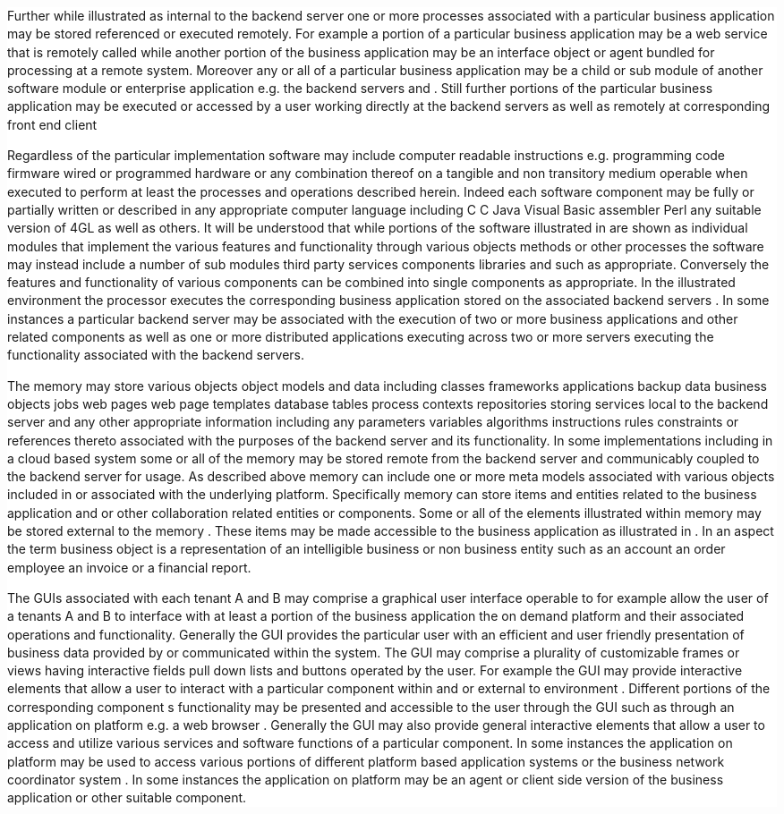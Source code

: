 Further while illustrated as internal to the backend server one or more processes associated with a particular business application may be stored referenced or executed remotely. For example a portion of a particular business application may be a web service that is remotely called while another portion of the business application may be an interface object or agent bundled for processing at a remote system. Moreover any or all of a particular business application may be a child or sub module of another software module or enterprise application e.g. the backend servers and . Still further portions of the particular business application may be executed or accessed by a user working directly at the backend servers as well as remotely at corresponding front end client 

Regardless of the particular implementation software may include computer readable instructions e.g. programming code firmware wired or programmed hardware or any combination thereof on a tangible and non transitory medium operable when executed to perform at least the processes and operations described herein. Indeed each software component may be fully or partially written or described in any appropriate computer language including C C Java Visual Basic assembler Perl any suitable version of 4GL as well as others. It will be understood that while portions of the software illustrated in are shown as individual modules that implement the various features and functionality through various objects methods or other processes the software may instead include a number of sub modules third party services components libraries and such as appropriate. Conversely the features and functionality of various components can be combined into single components as appropriate. In the illustrated environment the processor executes the corresponding business application stored on the associated backend servers . In some instances a particular backend server may be associated with the execution of two or more business applications and other related components as well as one or more distributed applications executing across two or more servers executing the functionality associated with the backend servers.

The memory may store various objects object models and data including classes frameworks applications backup data business objects jobs web pages web page templates database tables process contexts repositories storing services local to the backend server and any other appropriate information including any parameters variables algorithms instructions rules constraints or references thereto associated with the purposes of the backend server and its functionality. In some implementations including in a cloud based system some or all of the memory may be stored remote from the backend server and communicably coupled to the backend server for usage. As described above memory can include one or more meta models associated with various objects included in or associated with the underlying platform. Specifically memory can store items and entities related to the business application and or other collaboration related entities or components. Some or all of the elements illustrated within memory may be stored external to the memory . These items may be made accessible to the business application as illustrated in . In an aspect the term business object is a representation of an intelligible business or non business entity such as an account an order employee an invoice or a financial report.

The GUIs associated with each tenant A and B may comprise a graphical user interface operable to for example allow the user of a tenants A and B to interface with at least a portion of the business application the on demand platform and their associated operations and functionality. Generally the GUI provides the particular user with an efficient and user friendly presentation of business data provided by or communicated within the system. The GUI may comprise a plurality of customizable frames or views having interactive fields pull down lists and buttons operated by the user. For example the GUI may provide interactive elements that allow a user to interact with a particular component within and or external to environment . Different portions of the corresponding component s functionality may be presented and accessible to the user through the GUI such as through an application on platform e.g. a web browser . Generally the GUI may also provide general interactive elements that allow a user to access and utilize various services and software functions of a particular component. In some instances the application on platform may be used to access various portions of different platform based application systems or the business network coordinator system . In some instances the application on platform may be an agent or client side version of the business application or other suitable component.
